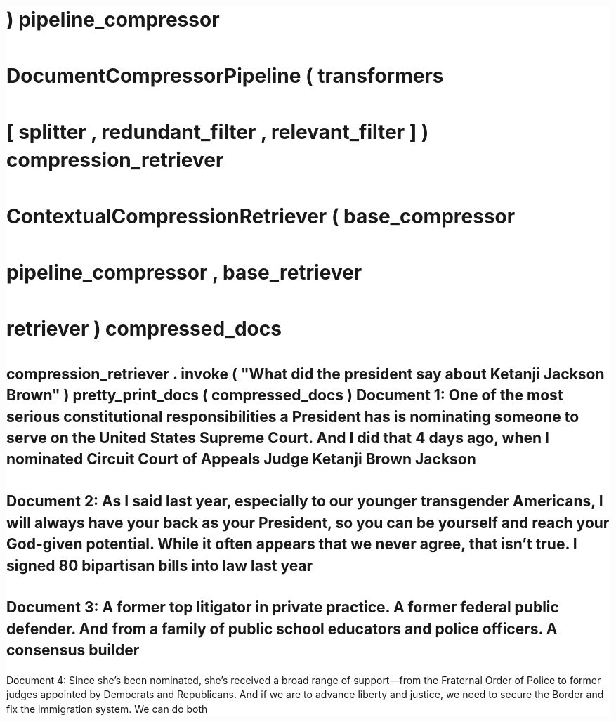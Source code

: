 )
pipeline_compressor
=
DocumentCompressorPipeline
(
transformers
=
[
splitter
,
redundant_filter
,
relevant_filter
]
)
compression_retriever
=
ContextualCompressionRetriever
(
base_compressor
=
pipeline_compressor
,
base_retriever
=
retriever
)
compressed_docs
=
compression_retriever
.
invoke
(
"What did the president say about Ketanji Jackson Brown"
)
pretty_print_docs
(
compressed_docs
)
Document 1:
One of the most serious constitutional responsibilities a President has is nominating someone to serve on the United States Supreme Court.
And I did that 4 days ago, when I nominated Circuit Court of Appeals Judge Ketanji Brown Jackson
----------------------------------------------------------------------------------------------------
Document 2:
As I said last year, especially to our younger transgender Americans, I will always have your back as your President, so you can be yourself and reach your God-given potential.
While it often appears that we never agree, that isn’t true. I signed 80 bipartisan bills into law last year
----------------------------------------------------------------------------------------------------
Document 3:
A former top litigator in private practice. A former federal public defender. And from a family of public school educators and police officers. A consensus builder
----------------------------------------------------------------------------------------------------
Document 4:
Since she’s been nominated, she’s received a broad range of support—from the Fraternal Order of Police to former judges appointed by Democrats and Republicans.
And if we are to advance liberty and justice, we need to secure the Border and fix the immigration system.
We can do both
